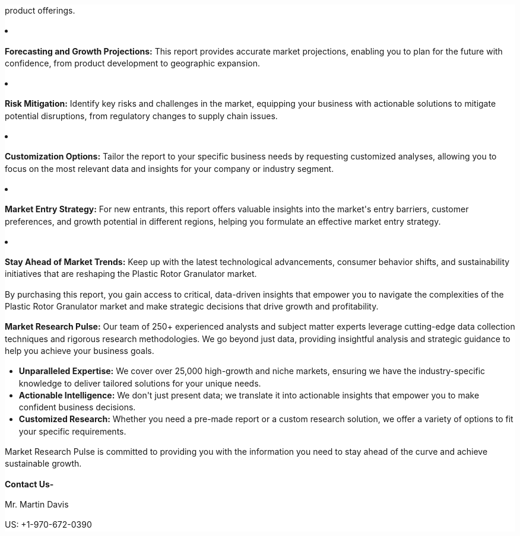 product offerings.</p></li><li><p><strong>Forecasting and Growth Projections:</strong> This report provides accurate market projections, enabling you to plan for the future with confidence, from product development to geographic expansion.</p></li><li><p><strong>Risk Mitigation:</strong> Identify key risks and challenges in the market, equipping your business with actionable solutions to mitigate potential disruptions, from regulatory changes to supply chain issues.</p></li><li><p><strong>Customization Options:</strong> Tailor the report to your specific business needs by requesting customized analyses, allowing you to focus on the most relevant data and insights for your company or industry segment.</p></li><li><p><strong>Market Entry Strategy:</strong> For new entrants, this report offers valuable insights into the market's entry barriers, customer preferences, and growth potential in different regions, helping you formulate an effective market entry strategy.</p></li><li><p><strong>Stay Ahead of Market Trends:</strong> Keep up with the latest technological advancements, consumer behavior shifts, and sustainability initiatives that are reshaping the Plastic Rotor Granulator market.</p></li></ol><p>By purchasing this report, you gain access to critical, data-driven insights that empower you to navigate the complexities of the Plastic Rotor Granulator market and make strategic decisions that drive growth and profitability.</p><p><strong>Market Research Pulse:</strong>&nbsp;Our team of 250+ experienced analysts and subject matter experts leverage cutting-edge data collection techniques and rigorous research methodologies. We go beyond just data, providing insightful analysis and strategic guidance to help you achieve your business goals.</p><ul><li><strong>Unparalleled Expertise:</strong>&nbsp;We cover over 25,000 high-growth and niche markets, ensuring we have the industry-specific knowledge to deliver tailored solutions for your unique needs.</li><li><strong>Actionable Intelligence:</strong>&nbsp;We don't just present data; we translate it into actionable insights that empower you to make confident business decisions.</li><li><strong>Customized Research:</strong>&nbsp;Whether you need a pre-made report or a custom research solution, we offer a variety of options to fit your specific requirements.</li></ul><p>Market Research Pulse is committed to providing you with the information you need to stay ahead of the curve and achieve sustainable growth.</p><p><strong>Contact Us-</strong></p><p>Mr. Martin Davis</p><p>US: +1-970-672-0390</p>
